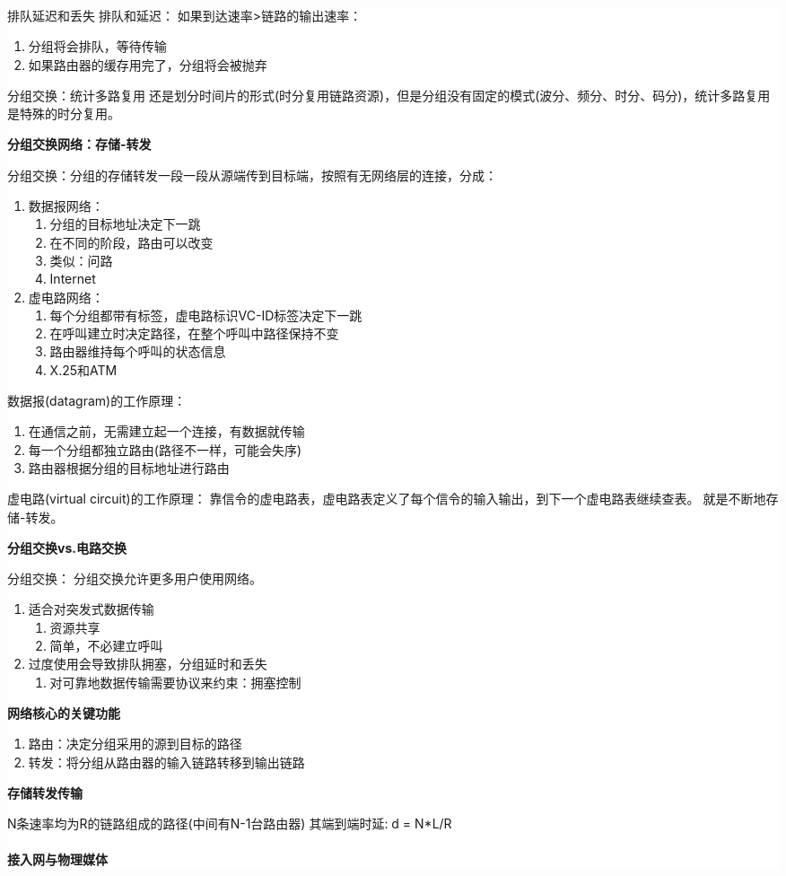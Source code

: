 排队延迟和丢失
排队和延迟：
如果到达速率>链路的输出速率：
1. 分组将会排队，等待传输
2. 如果路由器的缓存用完了，分组将会被抛弃

分组交换：统计多路复用
还是划分时间片的形式(时分复用链路资源)，但是分组没有固定的模式(波分、频分、时分、码分)，统计多路复用是特殊的时分复用。


**分组交换网络：存储-转发**

分组交换：分组的存储转发一段一段从源端传到目标端，按照有无网络层的连接，分成：
1. 数据报网络：
   1. 分组的目标地址决定下一跳
   2. 在不同的阶段，路由可以改变
   3. 类似：问路
   4. Internet
2. 虚电路网络：
   1. 每个分组都带有标签，虚电路标识VC-ID标签决定下一跳
   2. 在呼叫建立时决定路径，在整个呼叫中路径保持不变
   3. 路由器维持每个呼叫的状态信息
   4. X.25和ATM

数据报(datagram)的工作原理：
1. 在通信之前，无需建立起一个连接，有数据就传输
2. 每一个分组都独立路由(路径不一样，可能会失序)
3. 路由器根据分组的目标地址进行路由

虚电路(virtual circuit)的工作原理：
靠信令的虚电路表，虚电路表定义了每个信令的输入输出，到下一个虚电路表继续查表。
就是不断地存储-转发。


**分组交换vs.电路交换**

分组交换：
分组交换允许更多用户使用网络。
1. 适合对突发式数据传输
   1. 资源共享
   2. 简单，不必建立呼叫
2. 过度使用会导致排队拥塞，分组延时和丢失
   1. 对可靠地数据传输需要协议来约束：拥塞控制


**网络核心的关键功能**

1. 路由：决定分组采用的源到目标的路径
2. 转发：将分组从路由器的输入链路转移到输出链路


**存储转发传输**

N条速率均为R的链路组成的路径(中间有N-1台路由器)
其端到端时延: d = N*L/R


#### 接入网与物理媒体

